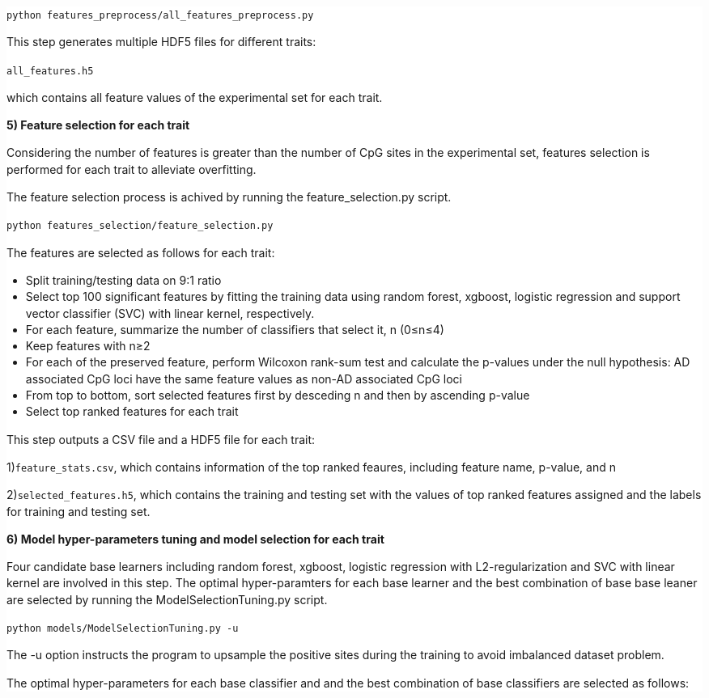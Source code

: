 ``` 
python features_preprocess/all_features_preprocess.py
```


This step generates multiple HDF5 files for different traits:
``` 
all_features.h5
```
which contains all feature values of the experimental set for each trait.


**5) Feature selection for each trait**

Considering the number of features is greater than the number of CpG sites in the experimental set, features selection is performed for each trait to alleviate overfitting. 

The feature selection process is achived by running the feature_selection.py script. 

``` 
python features_selection/feature_selection.py 
```
The features are selected as follows for each trait: 

* Split training/testing data on 9:1 ratio 
* Select top 100 significant features by fitting the training data using random forest, xgboost, logistic regression and support vector classifier (SVC) with linear kernel, respectively. 
* For each feature, summarize the number of classifiers that select it, n (0≤n≤4) 
* Keep features with n≥2
* For each of the preserved feature, perform Wilcoxon rank-sum test and calculate the p-values under the null hypothesis: AD associated CpG loci have the same feature values as non-AD associated CpG loci
* From top to bottom, sort selected features first by desceding n and then by ascending p-value 
* Select top ranked features for each trait 

This step outputs a CSV file and a HDF5 file for each trait:

1)`feature_stats.csv`, which contains information of the top ranked feaures, including feature name, p-value, and n

2)`selected_features.h5`, which contains the training and testing set with the values of top ranked features assigned and the labels for training and testing set.

**6) Model hyper-parameters tuning and model selection for each trait**

Four candidate base learners including random forest, xgboost, logistic regression with L2-regularization and SVC with linear kernel are involved in this step. The optimal  hyper-paramters for each base learner and the best combination of base base leaner are selected by running the ModelSelectionTuning.py script.

``` 
python models/ModelSelectionTuning.py -u
```

The -u option instructs the program to upsample the positive sites during the training to avoid imbalanced dataset problem. 

The optimal hyper-parameters for each base classifier and and the best combination of base classifiers are selected as follows:
